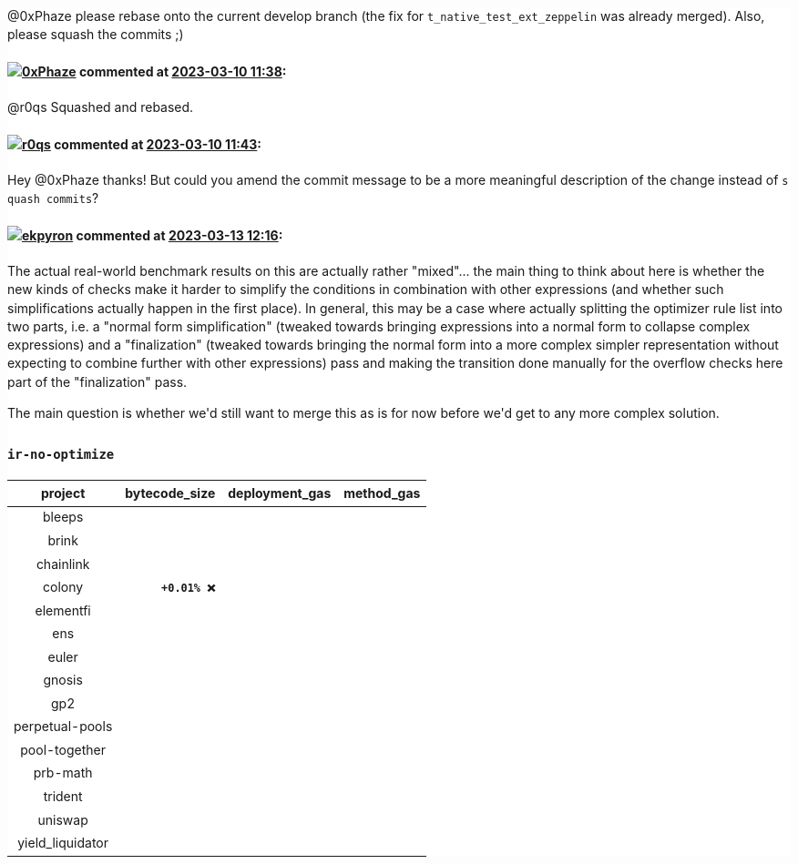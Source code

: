 @0xPhaze please rebase onto the current develop branch (the fix for `t_native_test_ext_zeppelin` was already merged). Also, please squash the commits ;)

#### <img src="https://avatars.githubusercontent.com/u/103113487?u=4244b372fe291a83a904a53b1461d1977d1416e9&v=4" width="50">[0xPhaze](https://github.com/0xPhaze) commented at [2023-03-10 11:38](https://github.com/ethereum/solidity/pull/14013#issuecomment-1463679985):

@r0qs Squashed and rebased.

#### <img src="https://avatars.githubusercontent.com/u/457348?u=e02c93e6d98c1154952140a8d5af50d9d5ca59c9&v=4" width="50">[r0qs](https://github.com/r0qs) commented at [2023-03-10 11:43](https://github.com/ethereum/solidity/pull/14013#issuecomment-1463684728):

Hey @0xPhaze thanks! But could you amend the commit message to be a more meaningful description of the change instead of  `squash commits`?

#### <img src="https://avatars.githubusercontent.com/u/1347491?v=4" width="50">[ekpyron](https://github.com/ekpyron) commented at [2023-03-13 12:16](https://github.com/ethereum/solidity/pull/14013#issuecomment-1466038323):

The actual real-world benchmark results on this are actually rather "mixed"... the main thing to think about here is whether the new kinds of checks make it harder to simplify the conditions in combination with other expressions (and whether such simplifications actually happen in the first place). In general, this may be a case where actually splitting the optimizer rule list into two parts, i.e. a "normal form simplification" (tweaked towards bringing expressions into a normal form to collapse complex expressions) and a "finalization" (tweaked towards bringing the normal form into a more complex simpler representation without expecting to combine further with other expressions) pass and making the transition done manually for the overflow checks here part of the "finalization" pass.

The main question is whether we'd still want to merge this as is for now before we'd get to any more complex solution.

### `ir-no-optimize`
|          project |  bytecode_size | deployment_gas | method_gas |
|:----------------:|---------------:|---------------:|-----------:|
|           bleeps |                |                |            |
|            brink |                |                |            |
|        chainlink |                |                |            |
|           colony | **`+0.01% ❌`** |                |            |
|        elementfi |                |                |            |
|              ens |                |                |            |
|            euler |                |                |            |
|           gnosis |                |                |            |
|              gp2 |                |                |            |
|  perpetual-pools |                |                |            |
|    pool-together |                |                |            |
|         prb-math |                |                |            |
|          trident |                |                |            |
|          uniswap |                |                |            |
| yield_liquidator |                |                |            |